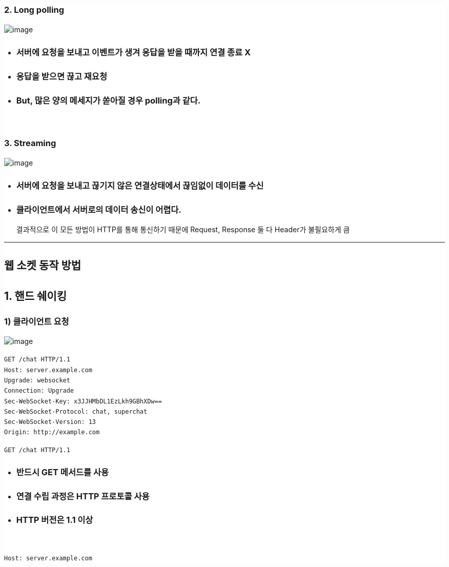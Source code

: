 ### 2. Long polling

![image](https://user-images.githubusercontent.com/71022555/145074178-5eb6ab0b-8f57-41fd-9748-7f7813005f2a.png)
<br>

- ### 서버에 요청을 보내고 이벤트가 생겨 응답을 받을 때까지 연결 종료 X
- ### 응답을 받으면 끊고 재요청
- ### But, 많은 양의 메세지가 쏟아질 경우 polling과 같다.
<br>

### 3. Streaming

![image](https://user-images.githubusercontent.com/71022555/145074243-92e8d33e-dae1-46bc-8466-8f4bb4b3f67c.png)
<br>

- ### 서버에 요청을 보내고 끊기지 않은 연결상태에서 끊임없이 데이터를 수신
- ### 클라이언트에서 서버로의 데이터 송신이 어렵다.
  결과적으로 이 모든 방법이 HTTP를 통해 통신하기 때문에 Request, Response 둘 다 Header가 불필요하게 큼
  <br>

---

## 웹 소켓 동작 방법

## 1. 핸드 쉐이킹

### 1) 클라이언트 요청

![image](https://user-images.githubusercontent.com/71022555/145074309-153bb09d-a2d2-4504-bbff-f04df77179ad.png)

```
GET /chat HTTP/1.1
Host: server.example.com
Upgrade: websocket
Connection: Upgrade
Sec-WebSocket-Key: x3JJHMbDL1EzLkh9GBhXDw==
Sec-WebSocket-Protocol: chat, superchat
Sec-WebSocket-Version: 13
Origin: http://example.com
```

```
GET /chat HTTP/1.1
```

- ### 반드시 GET 메서드를 사용
- ### 연결 수립 과정은 HTTP 프로토콜 사용
- ### HTTP 버전은 1.1 이상
<br>

```
Host: server.example.com
```
